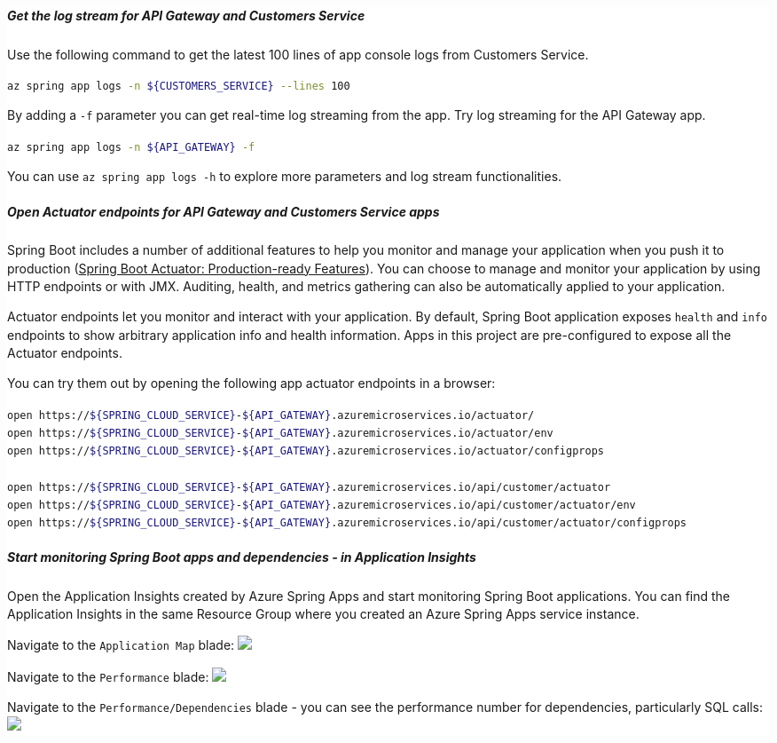 ##### Get the log stream for API Gateway and Customers Service

Use the following command to get the latest 100 lines of app console logs from Customers Service.

```bash
az spring app logs -n ${CUSTOMERS_SERVICE} --lines 100
```
By adding a `-f` parameter you can get real-time log streaming from the app. Try log streaming for the API Gateway app.
```bash
az spring app logs -n ${API_GATEWAY} -f
```
You can use `az spring app logs -h` to explore more parameters and log stream functionalities.

##### Open Actuator endpoints for API Gateway and Customers Service apps

Spring Boot includes a number of additional features to help you monitor and manage your application when you push it to production ([Spring Boot Actuator: Production-ready Features](https://docs.spring.io/spring-boot/docs/current/reference/htmlsingle/#actuator)). You can choose to manage and monitor your application by using HTTP endpoints or with JMX. Auditing, health, and metrics gathering can also be automatically applied to your application.

Actuator endpoints let you monitor and interact with your application. By default, Spring Boot application exposes `health` and `info` endpoints to show arbitrary application info and health information. Apps in this project are pre-configured to expose all the Actuator endpoints.

You can try them out by opening the following app actuator endpoints in a browser:

```bash
open https://${SPRING_CLOUD_SERVICE}-${API_GATEWAY}.azuremicroservices.io/actuator/
open https://${SPRING_CLOUD_SERVICE}-${API_GATEWAY}.azuremicroservices.io/actuator/env
open https://${SPRING_CLOUD_SERVICE}-${API_GATEWAY}.azuremicroservices.io/actuator/configprops

open https://${SPRING_CLOUD_SERVICE}-${API_GATEWAY}.azuremicroservices.io/api/customer/actuator
open https://${SPRING_CLOUD_SERVICE}-${API_GATEWAY}.azuremicroservices.io/api/customer/actuator/env
open https://${SPRING_CLOUD_SERVICE}-${API_GATEWAY}.azuremicroservices.io/api/customer/actuator/configprops
```

##### Start monitoring Spring Boot apps and dependencies - in Application Insights

Open the Application Insights created by Azure Spring Apps and start monitoring Spring Boot applications. You can find the Application Insights in the same Resource Group where
you created an Azure Spring Apps service instance.

Navigate to the `Application Map` blade:
![](./media/distributed-tracking-new-ai-agent.jpg)

Navigate to the `Performance` blade:
![](./media/petclinic-microservices-performance.jpg)

Navigate to the `Performance/Dependencies` blade - you can see the performance number for dependencies,
particularly SQL calls:
![](./media/petclinic-microservices-insights-on-dependencies.jpg)
